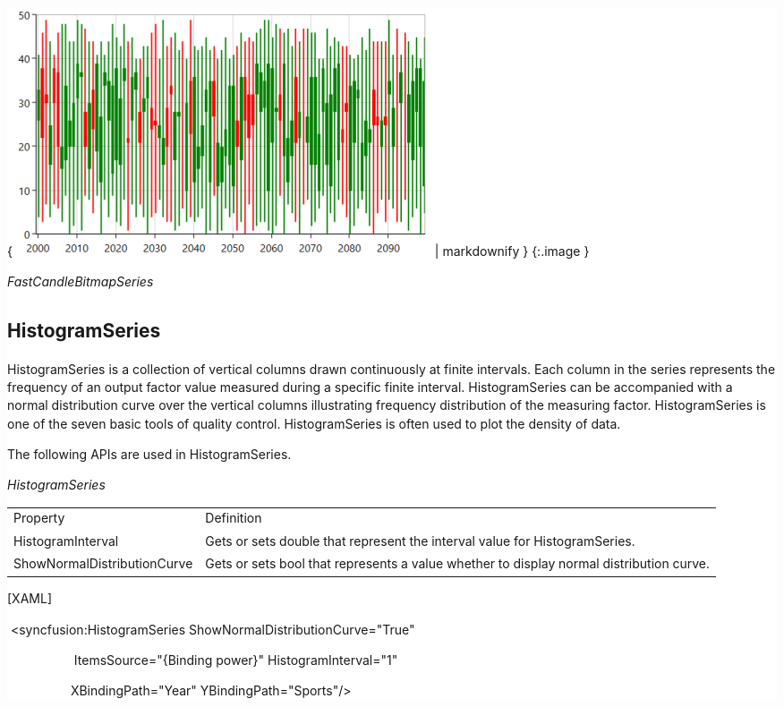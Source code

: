 { ![](Series_images/Series_img39.png) | markdownify }
{:.image }


_FastCandleBitmapSeries_

## HistogramSeries

HistogramSeries is a collection of vertical columns drawn continuously at finite intervals. Each column in the series represents the frequency of an output factor value measured during a specific finite interval. HistogramSeries can be accompanied with a normal distribution curve over the vertical columns illustrating frequency distribution of the measuring factor. HistogramSeries is one of the seven basic tools of quality control. HistogramSeries is often used to plot the density of data.

The following APIs are used in HistogramSeries.

_HistogramSeries_

<table>
<tr>
<td>
Property</td><td>
   Definition</td></tr>
<tr>
<td>
HistogramInterval</td><td>
Gets or sets double that represent the interval value for HistogramSeries.</td></tr>
<tr>
<td>
ShowNormalDistributionCurve</td><td>
Gets or sets bool that represents a value whether to display normal distribution curve.</td></tr>
</table>


[XAML]

 <syncfusion:HistogramSeries ShowNormalDistributionCurve="True"

                   ItemsSource="{Binding power}" HistogramInterval="1"

                  XBindingPath="Year" YBindingPath="Sports"/>
